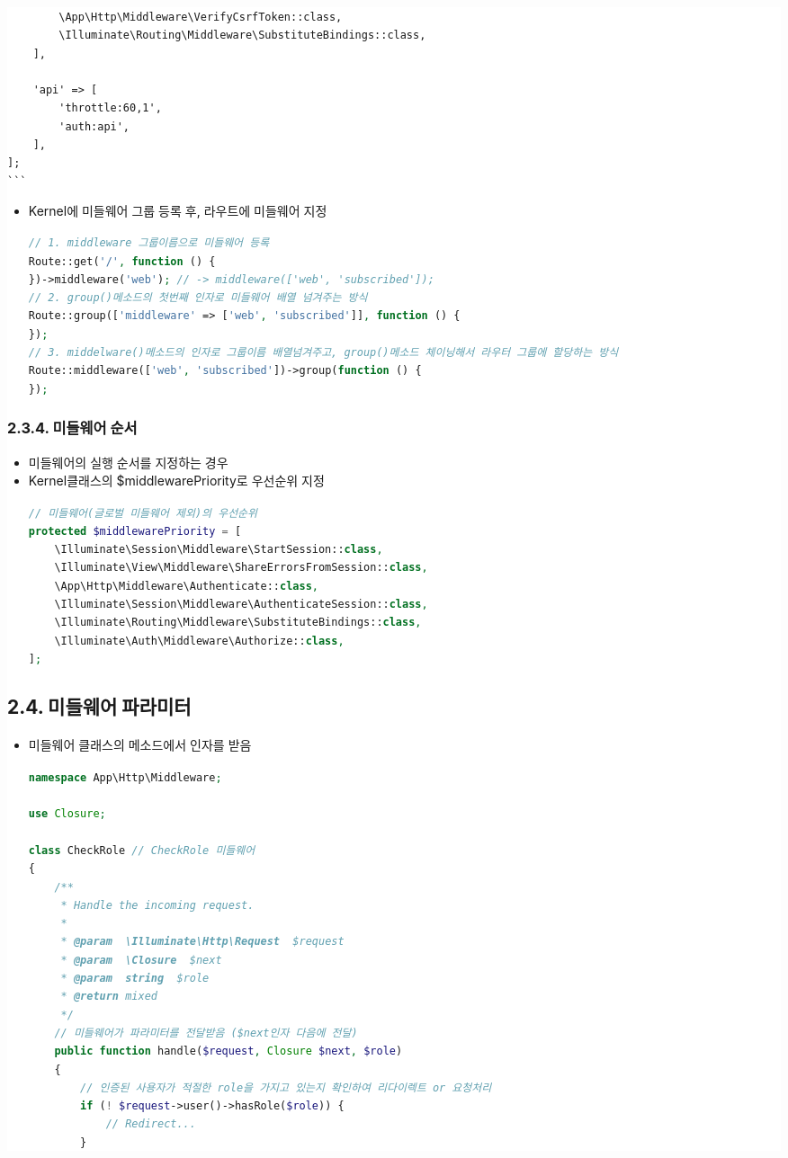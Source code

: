             \App\Http\Middleware\VerifyCsrfToken::class,
            \Illuminate\Routing\Middleware\SubstituteBindings::class,
        ],

        'api' => [
            'throttle:60,1',
            'auth:api',
        ],
    ];
    ```
- Kernel에 미들웨어 그룹 등록 후, 라우트에 미들웨어 지정
    ```php
    // 1. middleware 그룹이름으로 미들웨어 등록
    Route::get('/', function () {
    })->middleware('web'); // -> middleware(['web', 'subscribed']);
    // 2. group()메소드의 첫번째 인자로 미들웨어 배열 넘겨주는 방식
    Route::group(['middleware' => ['web', 'subscribed']], function () {
    });
    // 3. middelware()메소드의 인자로 그룹이름 배열넘겨주고, group()메소드 체이닝해서 라우터 그룹에 할당하는 방식
    Route::middleware(['web', 'subscribed'])->group(function () { 
    });
    ```


### 2.3.4. 미들웨어 순서
- 미들웨어의 실행 순서를 지정하는 경우
- Kernel클래스의 $middlewarePriority로 우선순위 지정
    ```php
    // 미들웨어(글로벌 미들웨어 제외)의 우선순위
    protected $middlewarePriority = [
        \Illuminate\Session\Middleware\StartSession::class,
        \Illuminate\View\Middleware\ShareErrorsFromSession::class,
        \App\Http\Middleware\Authenticate::class,
        \Illuminate\Session\Middleware\AuthenticateSession::class,
        \Illuminate\Routing\Middleware\SubstituteBindings::class,
        \Illuminate\Auth\Middleware\Authorize::class,
    ];
    ```

## 2.4. 미들웨어 파라미터
- 미들웨어 클래스의 메소드에서 인자를 받음
    ```php
    namespace App\Http\Middleware;

    use Closure;

    class CheckRole // CheckRole 미들웨어
    {
        /**
         * Handle the incoming request.
         *
         * @param  \Illuminate\Http\Request  $request
         * @param  \Closure  $next
         * @param  string  $role
         * @return mixed
         */
        // 미들웨어가 파라미터를 전달받음 ($next인자 다음에 전달)
        public function handle($request, Closure $next, $role)
        {
            // 인증된 사용자가 적절한 role을 가지고 있는지 확인하여 리다이렉트 or 요청처리
            if (! $request->user()->hasRole($role)) {
                // Redirect...
            }
